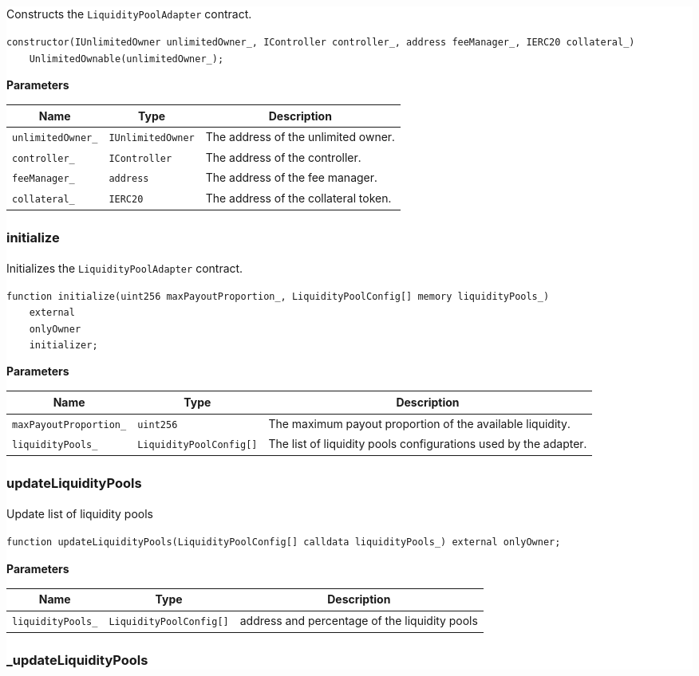 Constructs the `LiquidityPoolAdapter` contract.


```solidity
constructor(IUnlimitedOwner unlimitedOwner_, IController controller_, address feeManager_, IERC20 collateral_)
    UnlimitedOwnable(unlimitedOwner_);
```
**Parameters**

|Name|Type|Description|
|----|----|-----------|
|`unlimitedOwner_`|`IUnlimitedOwner`|The address of the unlimited owner.|
|`controller_`|`IController`|The address of the controller.|
|`feeManager_`|`address`|The address of the fee manager.|
|`collateral_`|`IERC20`|The address of the collateral token.|


### initialize

Initializes the `LiquidityPoolAdapter` contract.


```solidity
function initialize(uint256 maxPayoutProportion_, LiquidityPoolConfig[] memory liquidityPools_)
    external
    onlyOwner
    initializer;
```
**Parameters**

|Name|Type|Description|
|----|----|-----------|
|`maxPayoutProportion_`|`uint256`|The maximum payout proportion of the available liquidity.|
|`liquidityPools_`|`LiquidityPoolConfig[]`|The list of liquidity pools configurations used by the adapter.|


### updateLiquidityPools

Update list of liquidity pools


```solidity
function updateLiquidityPools(LiquidityPoolConfig[] calldata liquidityPools_) external onlyOwner;
```
**Parameters**

|Name|Type|Description|
|----|----|-----------|
|`liquidityPools_`|`LiquidityPoolConfig[]`|address and percentage of the liquidity pools|


### _updateLiquidityPools

